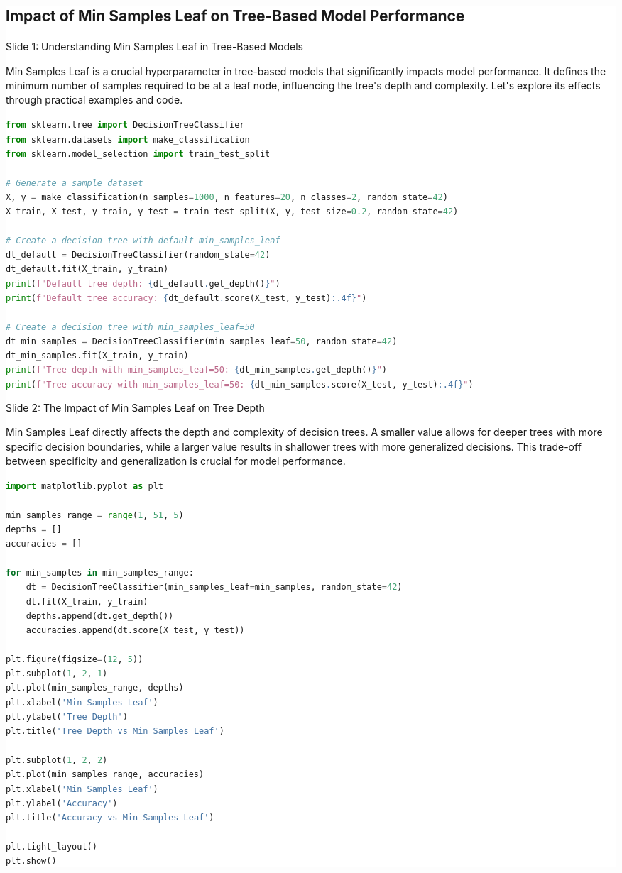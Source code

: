 ## Impact of Min Samples Leaf on Tree-Based Model Performance
Slide 1: Understanding Min Samples Leaf in Tree-Based Models

Min Samples Leaf is a crucial hyperparameter in tree-based models that significantly impacts model performance. It defines the minimum number of samples required to be at a leaf node, influencing the tree's depth and complexity. Let's explore its effects through practical examples and code.

```python
from sklearn.tree import DecisionTreeClassifier
from sklearn.datasets import make_classification
from sklearn.model_selection import train_test_split

# Generate a sample dataset
X, y = make_classification(n_samples=1000, n_features=20, n_classes=2, random_state=42)
X_train, X_test, y_train, y_test = train_test_split(X, y, test_size=0.2, random_state=42)

# Create a decision tree with default min_samples_leaf
dt_default = DecisionTreeClassifier(random_state=42)
dt_default.fit(X_train, y_train)
print(f"Default tree depth: {dt_default.get_depth()}")
print(f"Default tree accuracy: {dt_default.score(X_test, y_test):.4f}")

# Create a decision tree with min_samples_leaf=50
dt_min_samples = DecisionTreeClassifier(min_samples_leaf=50, random_state=42)
dt_min_samples.fit(X_train, y_train)
print(f"Tree depth with min_samples_leaf=50: {dt_min_samples.get_depth()}")
print(f"Tree accuracy with min_samples_leaf=50: {dt_min_samples.score(X_test, y_test):.4f}")
```

Slide 2: The Impact of Min Samples Leaf on Tree Depth

Min Samples Leaf directly affects the depth and complexity of decision trees. A smaller value allows for deeper trees with more specific decision boundaries, while a larger value results in shallower trees with more generalized decisions. This trade-off between specificity and generalization is crucial for model performance.

```python
import matplotlib.pyplot as plt

min_samples_range = range(1, 51, 5)
depths = []
accuracies = []

for min_samples in min_samples_range:
    dt = DecisionTreeClassifier(min_samples_leaf=min_samples, random_state=42)
    dt.fit(X_train, y_train)
    depths.append(dt.get_depth())
    accuracies.append(dt.score(X_test, y_test))

plt.figure(figsize=(12, 5))
plt.subplot(1, 2, 1)
plt.plot(min_samples_range, depths)
plt.xlabel('Min Samples Leaf')
plt.ylabel('Tree Depth')
plt.title('Tree Depth vs Min Samples Leaf')

plt.subplot(1, 2, 2)
plt.plot(min_samples_range, accuracies)
plt.xlabel('Min Samples Leaf')
plt.ylabel('Accuracy')
plt.title('Accuracy vs Min Samples Leaf')

plt.tight_layout()
plt.show()
```